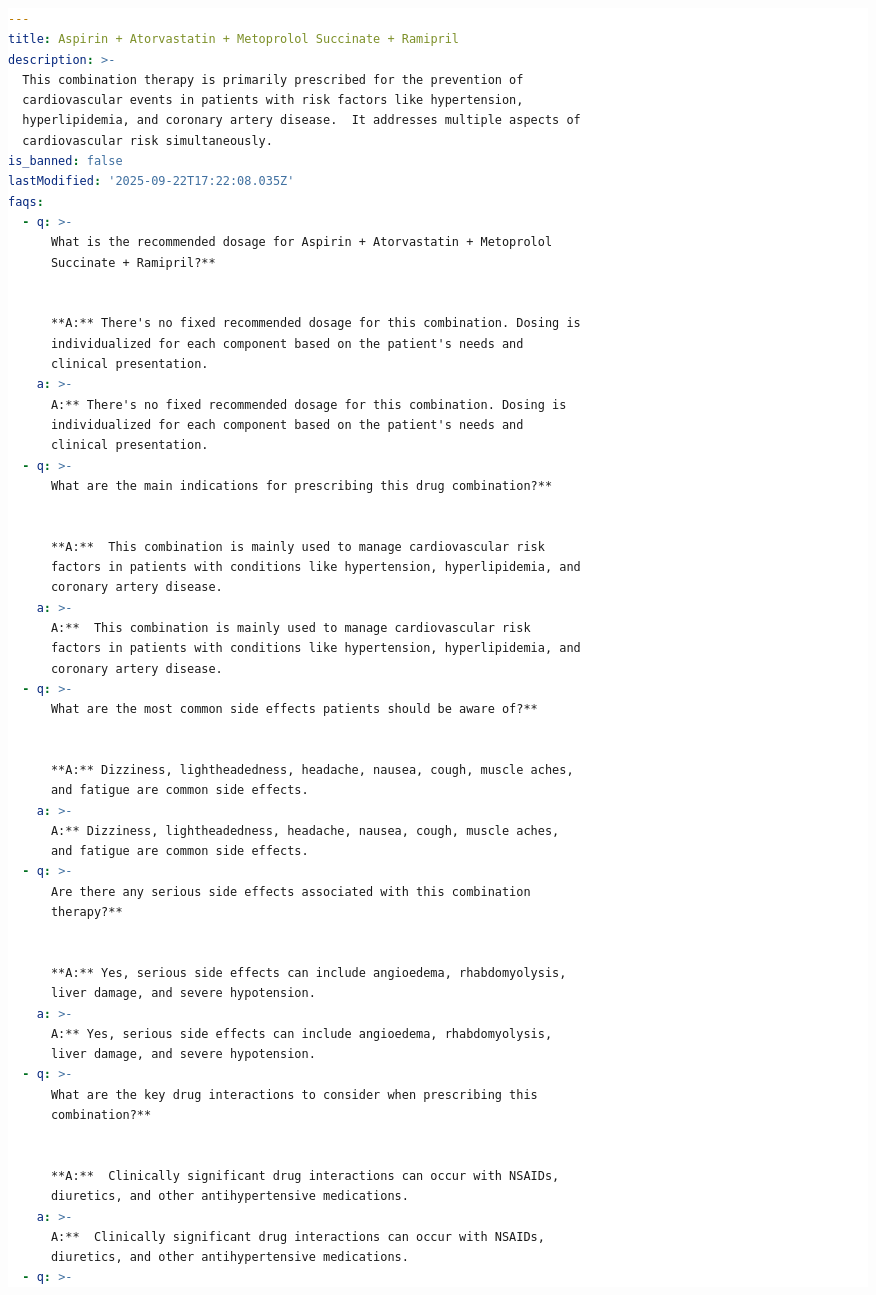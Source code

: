```yaml
---
title: Aspirin + Atorvastatin + Metoprolol Succinate + Ramipril
description: >-
  This combination therapy is primarily prescribed for the prevention of
  cardiovascular events in patients with risk factors like hypertension,
  hyperlipidemia, and coronary artery disease.  It addresses multiple aspects of
  cardiovascular risk simultaneously.
is_banned: false
lastModified: '2025-09-22T17:22:08.035Z'
faqs:
  - q: >-
      What is the recommended dosage for Aspirin + Atorvastatin + Metoprolol
      Succinate + Ramipril?**


      **A:** There's no fixed recommended dosage for this combination. Dosing is
      individualized for each component based on the patient's needs and
      clinical presentation.
    a: >-
      A:** There's no fixed recommended dosage for this combination. Dosing is
      individualized for each component based on the patient's needs and
      clinical presentation.
  - q: >-
      What are the main indications for prescribing this drug combination?**


      **A:**  This combination is mainly used to manage cardiovascular risk
      factors in patients with conditions like hypertension, hyperlipidemia, and
      coronary artery disease.
    a: >-
      A:**  This combination is mainly used to manage cardiovascular risk
      factors in patients with conditions like hypertension, hyperlipidemia, and
      coronary artery disease.
  - q: >-
      What are the most common side effects patients should be aware of?**


      **A:** Dizziness, lightheadedness, headache, nausea, cough, muscle aches,
      and fatigue are common side effects.
    a: >-
      A:** Dizziness, lightheadedness, headache, nausea, cough, muscle aches,
      and fatigue are common side effects.
  - q: >-
      Are there any serious side effects associated with this combination
      therapy?**


      **A:** Yes, serious side effects can include angioedema, rhabdomyolysis,
      liver damage, and severe hypotension.
    a: >-
      A:** Yes, serious side effects can include angioedema, rhabdomyolysis,
      liver damage, and severe hypotension.
  - q: >-
      What are the key drug interactions to consider when prescribing this
      combination?**


      **A:**  Clinically significant drug interactions can occur with NSAIDs,
      diuretics, and other antihypertensive medications.
    a: >-
      A:**  Clinically significant drug interactions can occur with NSAIDs,
      diuretics, and other antihypertensive medications.
  - q: >-
```